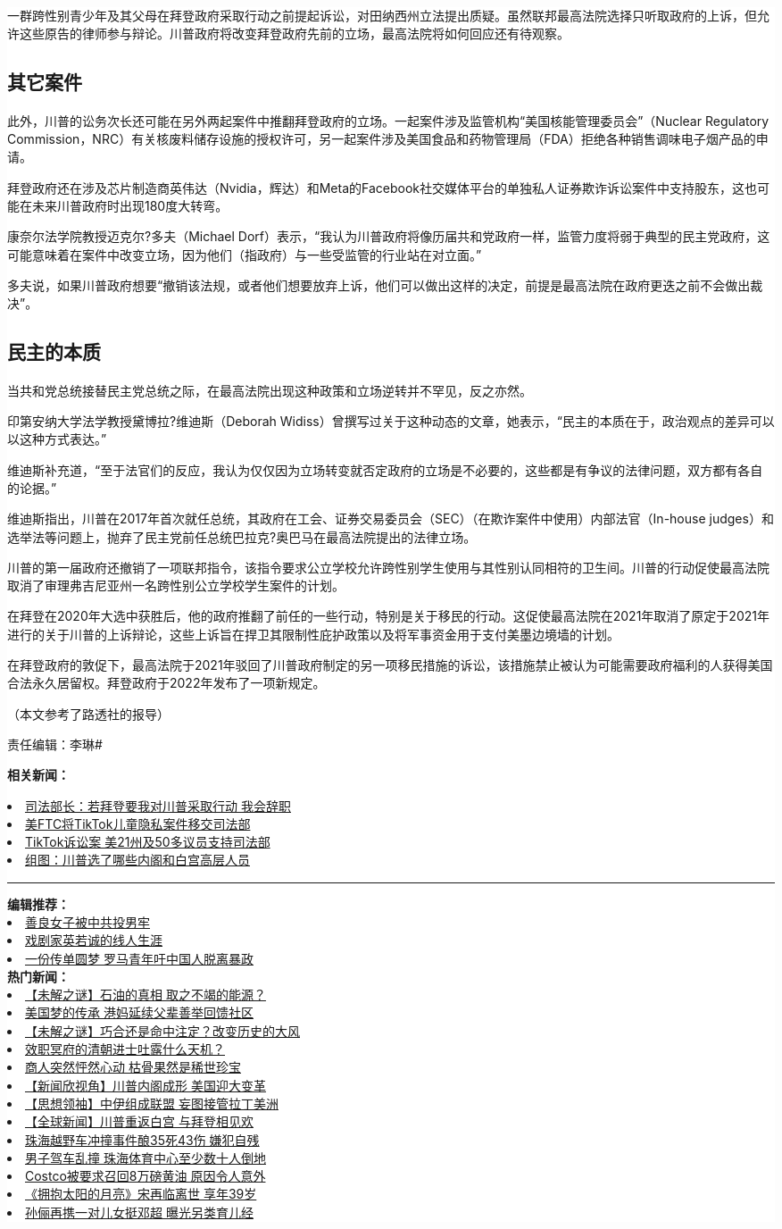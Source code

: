 <p>一群跨性别青少年及其父母在拜登政府采取行动之前提起诉讼，对田纳西州立法提出质疑。虽然联邦最高法院选择只听取政府的上诉，但允许这些原告的律师参与辩论。川普政府将改变拜登政府先前的立场，最高法院将如何回应还有待观察。</p>
<h2>其它案件</h2>
<p>此外，川普的讼务次长还可能在另外两起案件中推翻拜登政府的立场。一起案件涉及监管机构“美国核能管理委员会”（Nuclear Regulatory Commission，NRC）有关核废料储存设施的授权许可，另一起案件涉及美国食品和药物管理局（FDA）拒绝各种销售调味电子烟产品的申请。</p>
<p>拜登政府还在涉及芯片制造商英伟达（Nvidia，辉达）和Meta的Facebook社交媒体平台的单独私人证券欺诈诉讼案件中支持股东，这也可能在未来川普政府时出现180度大转弯。</p>
<p>康奈尔法学院教授迈克尔?多夫（Michael Dorf）表示，“我认为川普政府将像历届共和党政府一样，监管力度将弱于典型的民主党政府，这可能意味着在案件中改变立场，因为他们（指政府）与一些受监管的行业站在对立面。”</p>
<p>多夫说，如果川普政府想要“撤销该法规，或者他们想要放弃上诉，他们可以做出这样的决定，前提是最高法院在政府更迭之前不会做出裁决”。</p>
<h2>民主的本质</h2>
<p>当共和党总统接替民主党总统之际，在最高法院出现这种政策和立场逆转并不罕见，反之亦然。</p>
<p>印第安纳大学法学教授黛博拉?维迪斯（Deborah Widiss）曾撰写过关于这种动态的文章，她表示，“民主的本质在于，政治观点的差异可以以这种方式表达。”</p>
<p>维迪斯补充道，“至于法官们的反应，我认为仅仅因为立场转变就否定政府的立场是不必要的，这些都是有争议的法律问题，双方都有各自的论据。”</p>
<p>维迪斯指出，川普在2017年首次就任总统，其政府在工会、证券交易委员会（SEC）（在欺诈案件中使用）内部法官（In-house judges）和选举法等问题上，抛弃了民主党前任总统巴拉克?奥巴马在最高法院提出的法律立场。</p>
<p>川普的第一届政府还撤销了一项联邦指令，该指令要求公立学校允许跨性别学生使用与其性别认同相符的卫生间。川普的行动促使最高法院取消了审理弗吉尼亚州一名跨性别公立学校学生案件的计划。</p>
<p>在拜登在2020年大选中获胜后，他的政府推翻了前任的一些行动，特别是关于移民的行动。这促使最高法院在2021年取消了原定于2021年进行的关于川普的上诉辩论，这些上诉旨在捍卫其限制性庇护政策以及将军事资金用于支付美墨边境墙的计划。</p>
<p>在拜登政府的敦促下，最高法院于2021年驳回了川普政府制定的另一项移民措施的诉讼，该措施禁止被认为可能需要政府福利的人获得美国合法永久居留权。拜登政府于2022年发布了一项新规定。</p>
<p>（本文参考了路透社的报导）</p>
<p>责任编辑：李琳#</p>
	
<strong>相关新闻：</strong>
<li><a href="https://github.com/1992513/djy/blob/master/gb/23/10/2/n14086267.md#1">司法部长：若拜登要我对川普采取行动 我会辞职</a></li>
<li><a href="https://github.com/1992513/djy/blob/master/gb/24/6/19/n14272954.md#1">美FTC将TikTok儿童隐私案件移交司法部</a></li>
<li><a href="https://github.com/1992513/djy/blob/master/gb/24/8/3/n14303984.md#1">TikTok诉讼案 美21州及50多议员支持司法部</a></li>
<li><a href="https://github.com/1992513/djy/blob/master/gb/24/11/14/n14370845.md#1">组图：川普选了哪些内阁和白宫高层人员</a></li>
<hr>
<strong>编辑推荐：</strong>
<li><a href="https://github.com/1992513/djy/blob/master/gb/13/9/29/n3974789.md?dfh#1" target="_blank">善良女子被中共投男牢</a></li><li><a href="https://github.com/1992513/djy/blob/master/gb/18/1/2/n10018540.md#1" target="_blank">戏剧家英若诚的线人生涯</a></li><li><a href="https://github.com/1992513/djy/blob/master/gb/19/5/16/n11262985.md#1" target="_blank">一份传单圆梦 罗马青年吁中国人脱离暴政</a></li>
<strong>热门新闻：</strong>
<li><a href="https://github.com/1992513/djy/blob/master/gb/24/11/8/n14367455.md#1">【未解之谜】石油的真相 取之不竭的能源？</a></li>
<li><a href="https://github.com/1992513/djy/blob/master/gb/24/11/7/n14366679.md#1">美国梦的传承 港妈延续父辈善举回馈社区</a></li>
<li><a href="https://github.com/1992513/djy/blob/master/gb/24/11/11/n14368907.md#1">【未解之谜】巧合还是命中注定？改变历史的大风</a></li>
<li><a href="https://github.com/1992513/djy/blob/master/gb/24/10/26/n14358064.md#1">效职冥府的清朝进士吐露什么天机？</a></li>
<li><a href="https://github.com/1992513/djy/blob/master/gb/24/11/4/n14364035.md#1">商人突然怦然心动 枯骨果然是稀世珍宝</a></li>
<li><a href="https://github.com/1992513/djy/blob/master/gb/24/11/13/n14369981.md#1">【新闻欣视角】川普内阁成形 美国迎大变革</a></li>
<li><a href="https://github.com/1992513/djy/blob/master/gb/24/11/8/n14367369.md#1">【思想领袖】中伊组成联盟 妄图接管拉丁美洲</a></li>
<li><a href="https://github.com/1992513/djy/blob/master/gb/24/10/31/n14361818.md#1">【全球新闻】川普重返白宫 与拜登相见欢</a></li>
<li><a href="https://github.com/1992513/djy/blob/master/gb/24/11/12/n14369592.md#1">珠海越野车冲撞事件酿35死43伤 嫌犯自残</a></li>
<li><a href="https://github.com/1992513/djy/blob/master/gb/24/11/11/n14368891.md#1">男子驾车乱撞 珠海体育中心至少数十人倒地</a></li>
<li><a href="https://github.com/1992513/djy/blob/master/gb/24/11/12/n14369195.md#1">Costco被要求召回8万磅黄油 原因令人意外</a></li>
<li><a href="https://github.com/1992513/djy/blob/master/gb/24/11/12/n14369579.md#1">《拥抱太阳的月亮》宋再临离世 享年39岁</a></li>
<li><a href="https://github.com/1992513/djy/blob/master/gb/24/11/11/n14369016.md#1">孙俪再携一对儿女挺邓超 曝光另类育儿经</a></li>